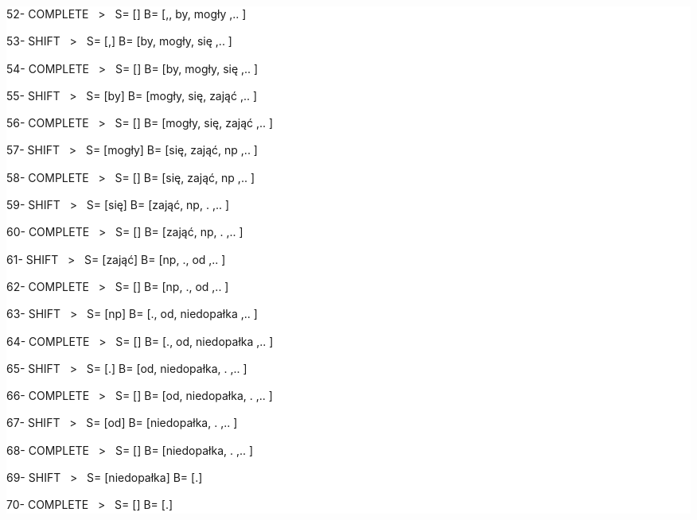 

52- COMPLETE&nbsp;&nbsp;&nbsp;>&nbsp;&nbsp;&nbsp;S= []   B= [,, by, mogły ,.. ]



53- SHIFT&nbsp;&nbsp;&nbsp;>&nbsp;&nbsp;&nbsp;S= [,]   B= [by, mogły, się ,.. ]



54- COMPLETE&nbsp;&nbsp;&nbsp;>&nbsp;&nbsp;&nbsp;S= []   B= [by, mogły, się ,.. ]



55- SHIFT&nbsp;&nbsp;&nbsp;>&nbsp;&nbsp;&nbsp;S= [by]   B= [mogły, się, zająć ,.. ]



56- COMPLETE&nbsp;&nbsp;&nbsp;>&nbsp;&nbsp;&nbsp;S= []   B= [mogły, się, zająć ,.. ]



57- SHIFT&nbsp;&nbsp;&nbsp;>&nbsp;&nbsp;&nbsp;S= [mogły]   B= [się, zająć, np ,.. ]



58- COMPLETE&nbsp;&nbsp;&nbsp;>&nbsp;&nbsp;&nbsp;S= []   B= [się, zająć, np ,.. ]



59- SHIFT&nbsp;&nbsp;&nbsp;>&nbsp;&nbsp;&nbsp;S= [się]   B= [zająć, np, . ,.. ]



60- COMPLETE&nbsp;&nbsp;&nbsp;>&nbsp;&nbsp;&nbsp;S= []   B= [zająć, np, . ,.. ]



61- SHIFT&nbsp;&nbsp;&nbsp;>&nbsp;&nbsp;&nbsp;S= [zająć]   B= [np, ., od ,.. ]



62- COMPLETE&nbsp;&nbsp;&nbsp;>&nbsp;&nbsp;&nbsp;S= []   B= [np, ., od ,.. ]



63- SHIFT&nbsp;&nbsp;&nbsp;>&nbsp;&nbsp;&nbsp;S= [np]   B= [., od, niedopałka ,.. ]



64- COMPLETE&nbsp;&nbsp;&nbsp;>&nbsp;&nbsp;&nbsp;S= []   B= [., od, niedopałka ,.. ]



65- SHIFT&nbsp;&nbsp;&nbsp;>&nbsp;&nbsp;&nbsp;S= [.]   B= [od, niedopałka, . ,.. ]



66- COMPLETE&nbsp;&nbsp;&nbsp;>&nbsp;&nbsp;&nbsp;S= []   B= [od, niedopałka, . ,.. ]



67- SHIFT&nbsp;&nbsp;&nbsp;>&nbsp;&nbsp;&nbsp;S= [od]   B= [niedopałka, . ,.. ]



68- COMPLETE&nbsp;&nbsp;&nbsp;>&nbsp;&nbsp;&nbsp;S= []   B= [niedopałka, . ,.. ]



69- SHIFT&nbsp;&nbsp;&nbsp;>&nbsp;&nbsp;&nbsp;S= [niedopałka]   B= [.]



70- COMPLETE&nbsp;&nbsp;&nbsp;>&nbsp;&nbsp;&nbsp;S= []   B= [.]

